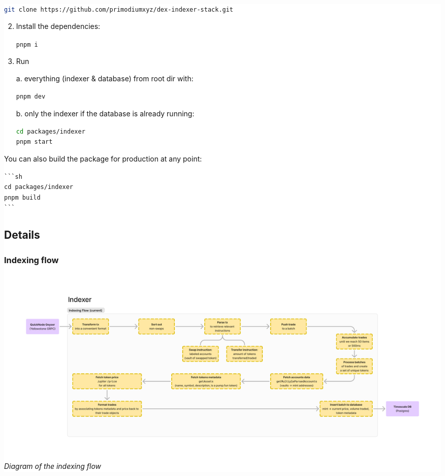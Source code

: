    ```sh
   git clone https://github.com/primodiumxyz/dex-indexer-stack.git
   ```

2. Install the dependencies:

   ```sh
   pnpm i
   ```

3. Run

   a. everything (indexer & database) from root dir with:

   ```sh
   pnpm dev
   ```

   b. only the indexer if the database is already running:

   ```sh
   cd packages/indexer
   pnpm start
   ```

You can also build the package for production at any point:

    ```sh
    cd packages/indexer
    pnpm build
    ```

## Details

### Indexing flow

![Indexing flow](../../resources/indexing_flow_diagram.png)
_Diagram of the indexing flow_
